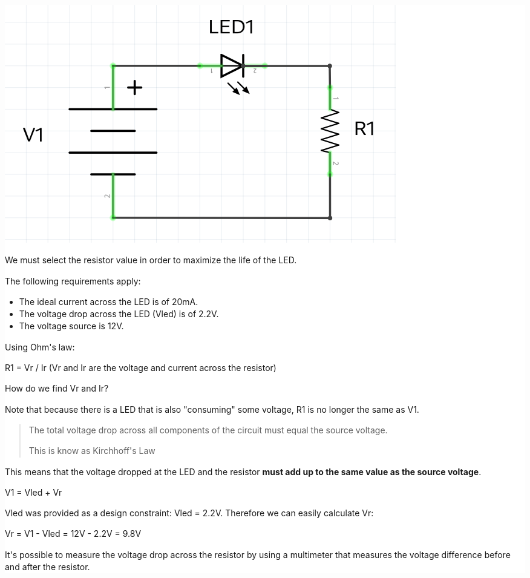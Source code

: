 ![](assets/ohms-circuit-led-diagram.png)


We must select the resistor value in order to maximize the life of the LED.

The following requirements apply:

- The ideal current across the LED is of 20mA.
- The voltage drop across the LED (Vled) is of 2.2V.
- The voltage source is 12V.

Using Ohm's law:

R1 = Vr / Ir
(Vr and Ir are the voltage and current across the resistor)

How do we find Vr and Ir?

Note that because there is a LED that is also "consuming" some voltage, R1 is no longer the same as V1.

> The total voltage drop across all components of the circuit must equal the source voltage.
> 
> This is know as Kirchhoff's Law


This means that the voltage dropped at the LED and the resistor **must add up to the same value as the source voltage**.

V1 = Vled + Vr

Vled was provided as a design constraint: Vled = 2.2V. Therefore we can easily calculate Vr:

Vr = V1 - Vled = 12V - 2.2V = 9.8V

It's possible to measure the voltage drop across the resistor by using a multimeter that measures the voltage difference before and after the resistor.
